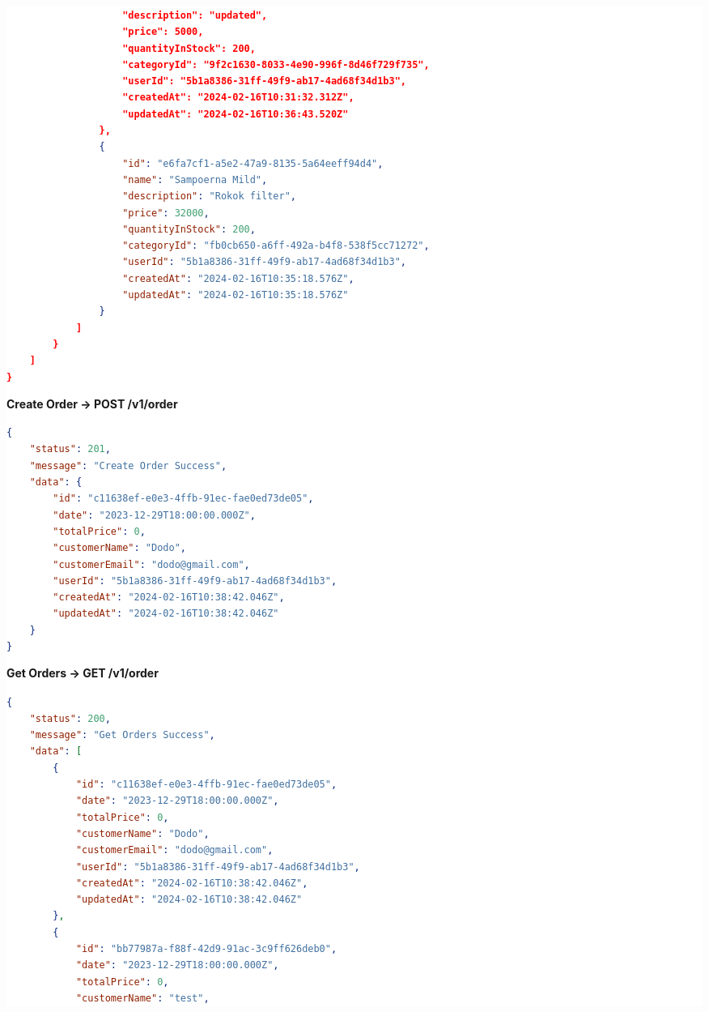 ```JSON
                    "description": "updated",
                    "price": 5000,
                    "quantityInStock": 200,
                    "categoryId": "9f2c1630-8033-4e90-996f-8d46f729f735",
                    "userId": "5b1a8386-31ff-49f9-ab17-4ad68f34d1b3",
                    "createdAt": "2024-02-16T10:31:32.312Z",
                    "updatedAt": "2024-02-16T10:36:43.520Z"
                },
                {
                    "id": "e6fa7cf1-a5e2-47a9-8135-5a64eeff94d4",
                    "name": "Sampoerna Mild",
                    "description": "Rokok filter",
                    "price": 32000,
                    "quantityInStock": 200,
                    "categoryId": "fb0cb650-a6ff-492a-b4f8-538f5cc71272",
                    "userId": "5b1a8386-31ff-49f9-ab17-4ad68f34d1b3",
                    "createdAt": "2024-02-16T10:35:18.576Z",
                    "updatedAt": "2024-02-16T10:35:18.576Z"
                }
            ]
        }
    ]
}
```

**Create Order -> POST /v1/order**
```JSON
{
    "status": 201,
    "message": "Create Order Success",
    "data": {
        "id": "c11638ef-e0e3-4ffb-91ec-fae0ed73de05",
        "date": "2023-12-29T18:00:00.000Z",
        "totalPrice": 0,
        "customerName": "Dodo",
        "customerEmail": "dodo@gmail.com",
        "userId": "5b1a8386-31ff-49f9-ab17-4ad68f34d1b3",
        "createdAt": "2024-02-16T10:38:42.046Z",
        "updatedAt": "2024-02-16T10:38:42.046Z"
    }
}
```

**Get Orders -> GET /v1/order**
```JSON
{
    "status": 200,
    "message": "Get Orders Success",
    "data": [
        {
            "id": "c11638ef-e0e3-4ffb-91ec-fae0ed73de05",
            "date": "2023-12-29T18:00:00.000Z",
            "totalPrice": 0,
            "customerName": "Dodo",
            "customerEmail": "dodo@gmail.com",
            "userId": "5b1a8386-31ff-49f9-ab17-4ad68f34d1b3",
            "createdAt": "2024-02-16T10:38:42.046Z",
            "updatedAt": "2024-02-16T10:38:42.046Z"
        },
        {
            "id": "bb77987a-f88f-42d9-91ac-3c9ff626deb0",
            "date": "2023-12-29T18:00:00.000Z",
            "totalPrice": 0,
            "customerName": "test",
```